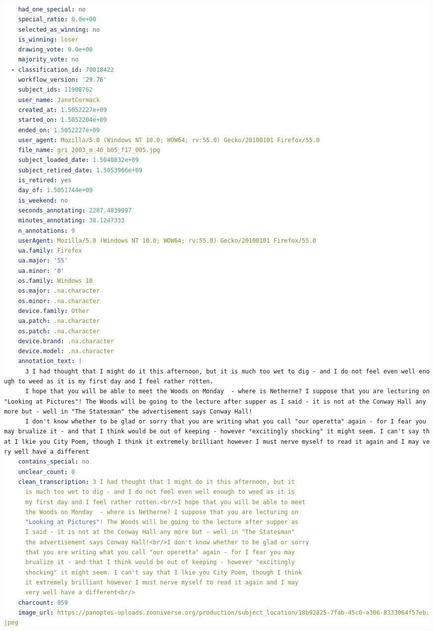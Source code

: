 ```yaml
    had_one_special: no
    special_ratio: 0.0e+00
    selected_as_winning: no
    is_winning: loser
    drawing_vote: 0.0e+00
    majority_vote: no
  - classification_id: 70018422
    workflow_version: '29.76'
    subject_ids: 11908762
    user_name: JanetCormack
    created_at: 1.5052227e+09
    started_on: 1.5052204e+09
    ended_on: 1.5052227e+09
    user_agent: Mozilla/5.0 (Windows NT 10.0; WOW64; rv:55.0) Gecko/20100101 Firefox/55.0
    file_name: gri_2003_m_46_b05_f17_005.jpg
    subject_loaded_date: 1.5040832e+09
    subject_retired_date: 1.5053966e+09
    is_retired: yes
    day_of: 1.5051744e+09
    is_weekend: no
    seconds_annotating: 2287.4839997
    minutes_annotating: 38.1247333
    n_annotations: 9
    userAgent: Mozilla/5.0 (Windows NT 10.0; WOW64; rv:55.0) Gecko/20100101 Firefox/55.0
    ua.family: Firefox
    ua.major: '55'
    ua.minor: '0'
    os.family: Windows 10
    os.major: .na.character
    os.minor: .na.character
    device.family: Other
    ua.patch: .na.character
    os.patch: .na.character
    device.brand: .na.character
    device.model: .na.character
    annotation_text: |
      3 I had thought that I might do it this afternoon, but it is much too wet to dig - and I do not feel even well enough to weed as it is my first day and I feel rather rotten.
      I hope that you will be able to meet the Woods on Monday  - where is Netherne? I suppose that you are lecturing on "Looking at Pictures"! The Woods will be going to the lecture after supper as I said - it is not at the Conway Hall any more but - well in "The Statesman" the advertisement says Conway Hall!
      I don't know whether to be glad or sorry that you are writing what you call "our operetta" again - for I fear you may brualize it - and that I think would be out of keeping - however "excitingly shocking" it might seem. I can't say that I lkie you City Poem, though I think it extremely brilliant however I must nerve myself to read it again and I may very well have a different
    contains_special: no
    unclear_count: 0
    clean_transcription: 3 I had thought that I might do it this afternoon, but it
      is much too wet to dig - and I do not feel even well enough to weed as it is
      my first day and I feel rather rotten.<br/>I hope that you will be able to meet
      the Woods on Monday  - where is Netherne? I suppose that you are lecturing on
      "Looking at Pictures"! The Woods will be going to the lecture after supper as
      I said - it is not at the Conway Hall any more but - well in "The Statesman"
      the advertisement says Conway Hall!<br/>I don't know whether to be glad or sorry
      that you are writing what you call "our operetta" again - for I fear you may
      brualize it - and that I think would be out of keeping - however "excitingly
      shocking" it might seem. I can't say that I lkie you City Poem, though I think
      it extremely brilliant however I must nerve myself to read it again and I may
      very well have a different<br/>
    charcount: 859
    image_url: https://panoptes-uploads.zooniverse.org/production/subject_location/18b92825-7fab-45c0-a306-8333064f57eb.jpeg
```